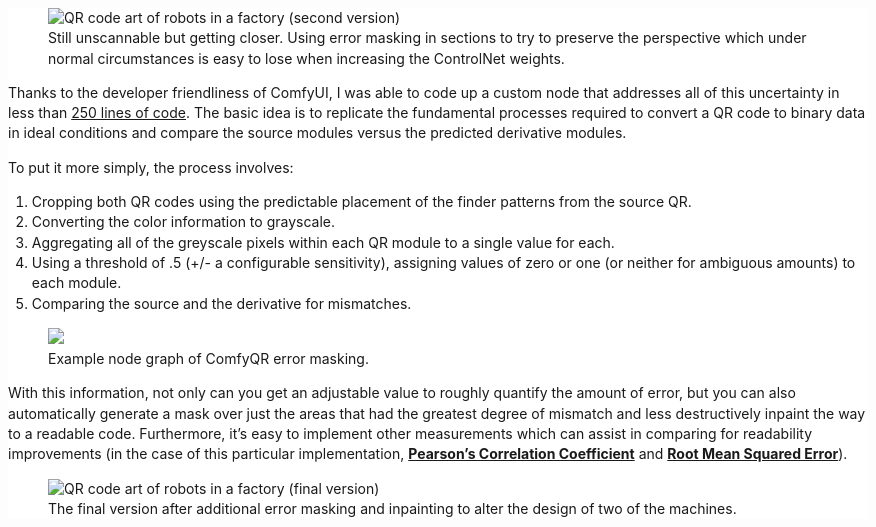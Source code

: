 <figure class="blog-image">
    <img
        alt="QR code art of robots in a factory (second version)"
        src="/portfolio/qr_comfyqr_scanning_v2.webp">
    <figcaption>
        Still unscannable but getting closer. Using error masking in sections to try to preserve the perspective which under normal circumstances is easy to lose when increasing the ControlNet weights.
    </figcaption>
</figure>

Thanks to the developer friendliness of ComfyUI, I was able to code up a custom node that addresses all of this uncertainty in less than [250 lines of code](https://gitlab.com/sofuego-comfy-nodes/ComfyQR/-/blob/849bba41ad1a567722e279ded9a0bc9ed8664dac/qr_nodes.py#L258-470). The basic idea is to replicate the fundamental processes required to convert a QR code to binary data in ideal conditions and compare the source modules versus the predicted derivative modules.

To put it more simply, the process involves:

1. Cropping both QR codes using the predictable placement of the finder patterns from the source QR.
2. Converting the color information to grayscale.
3. Aggregating all of the greyscale pixels within each QR module to a single value for each.
4. Using a threshold of .5 (+/- a configurable sensitivity), assigning values of zero or one (or neither for ambiguous amounts) to each module.
5. Comparing the source and the derivative for mismatches.

<figure class="blog-image">
    <img
        src="/blog/node-mask-qr-errors.webp">
    <figcaption>
        Example node graph of ComfyQR error masking.
    </figcaption>
</figure>

With this information, not only can you get an adjustable value to roughly quantify the amount of error, but you can also automatically generate a mask over just the areas that had the greatest degree of mismatch and less destructively inpaint the way to a readable code. Furthermore, it’s easy to implement other measurements which can assist in comparing for readability improvements (in the case of this particular implementation, [**Pearson’s Correlation Coefficient**](https://en.wikipedia.org/wiki/Pearson_correlation_coefficient) and [**Root Mean Squared Error**](https://en.wikipedia.org/wiki/Root-mean-square_deviation)).

<figure class="blog-image">
    <img
        alt="QR code art of robots in a factory (final version)"
        src="/portfolio/qr_comfyqr_scanning_final.webp">
    <figcaption>
        The final version after additional error masking and inpainting to alter the design of two of the machines.
    </figcaption>
</figure>
